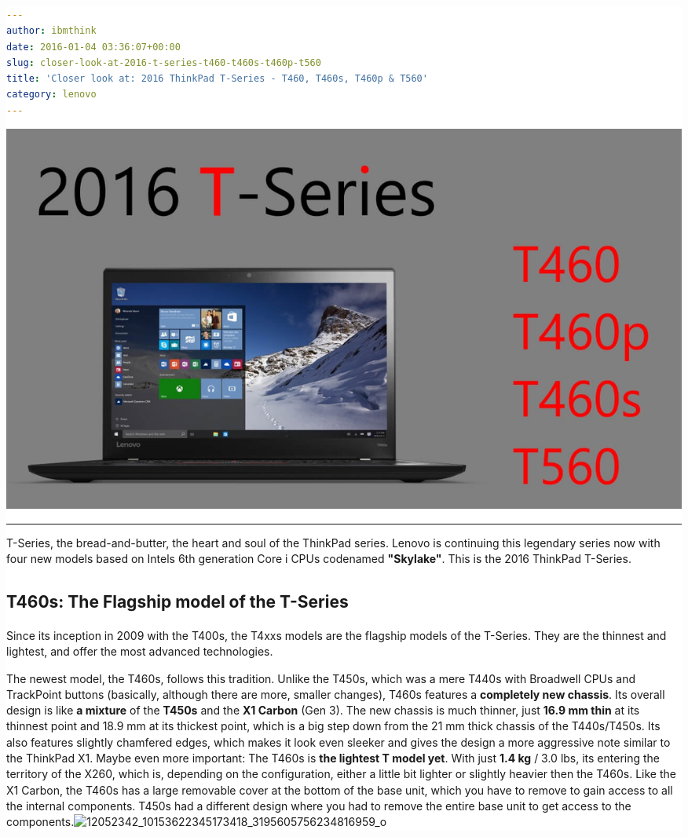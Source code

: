 ```yaml
---
author: ibmthink
date: 2016-01-04 03:36:07+00:00
slug: closer-look-at-2016-t-series-t460-t460s-t460p-t560
title: 'Closer look at: 2016 ThinkPad T-Series - T460, T460s, T460p & T560'
category: lenovo
---
```

![Skylake T-Series Hero Image](/assets/img/posts/thinkscopes/2016/01/Skylake-T-Series-Hero-Image.jpg)



* * *



T-Series, the bread-and-butter, the heart and soul of the ThinkPad series. Lenovo is continuing this legendary series now with four new models based on Intels 6th generation Core i CPUs codenamed **"Skylake"**. This is the 2016 ThinkPad T-Series.


## T460s: The Flagship model of the T-Series


Since its inception in 2009 with the T400s, the T4xxs models are the flagship models of the T-Series. They are the thinnest and lightest, and offer the most advanced technologies.

The newest model, the T460s, follows this tradition. Unlike the T450s, which was a mere T440s with Broadwell CPUs and TrackPoint buttons (basically, although there are more, smaller changes), T460s features a **completely new chassis**. Its overall design is like **a mixture** of the **T450s** and the **X1 Carbon** (Gen 3). The new chassis is much thinner, just **16.9 mm thin** at its thinnest point and 18.9 mm at its thickest point, which is a big step down from the 21 mm thick chassis of the T440s/T450s. Its also features slightly chamfered edges, which makes it look even sleeker and gives the design a more aggressive note similar to the ThinkPad X1. Maybe even more important: The T460s is **the lightest T model yet**. With just **1.4 kg** / 3.0 lbs, its entering the territory of the X260, which is, depending on the configuration, either a little bit lighter or slightly heavier then the T460s. Like the X1 Carbon, the T460s has a large removable cover at the bottom of the base unit, which you have to remove to gain access to all the internal components. T450s had a different design where you had to remove the entire base unit to get access to the components.![12052342_10153622345173418_3195605756234816959_o](/assets/img/posts/thinkscopes/2016/01/12052342_10153622345173418_3195605756234816959_o-512x328.jpg)
